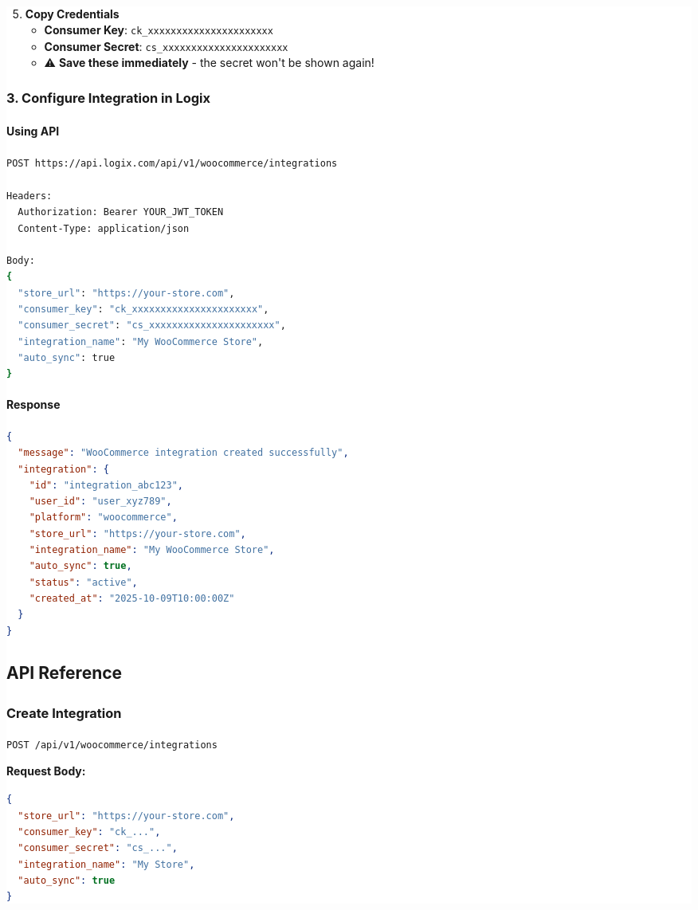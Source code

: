 5. **Copy Credentials**
   - **Consumer Key**: `ck_xxxxxxxxxxxxxxxxxxxxxx`
   - **Consumer Secret**: `cs_xxxxxxxxxxxxxxxxxxxxxx`
   - ⚠️ **Save these immediately** - the secret won't be shown again!

### 3. Configure Integration in Logix

#### Using API

```bash
POST https://api.logix.com/api/v1/woocommerce/integrations

Headers:
  Authorization: Bearer YOUR_JWT_TOKEN
  Content-Type: application/json

Body:
{
  "store_url": "https://your-store.com",
  "consumer_key": "ck_xxxxxxxxxxxxxxxxxxxxxx",
  "consumer_secret": "cs_xxxxxxxxxxxxxxxxxxxxxx",
  "integration_name": "My WooCommerce Store",
  "auto_sync": true
}
```

#### Response

```json
{
  "message": "WooCommerce integration created successfully",
  "integration": {
    "id": "integration_abc123",
    "user_id": "user_xyz789",
    "platform": "woocommerce",
    "store_url": "https://your-store.com",
    "integration_name": "My WooCommerce Store",
    "auto_sync": true,
    "status": "active",
    "created_at": "2025-10-09T10:00:00Z"
  }
}
```

## API Reference

### Create Integration

```http
POST /api/v1/woocommerce/integrations
```

**Request Body:**
```json
{
  "store_url": "https://your-store.com",
  "consumer_key": "ck_...",
  "consumer_secret": "cs_...",
  "integration_name": "My Store",
  "auto_sync": true
}
```
